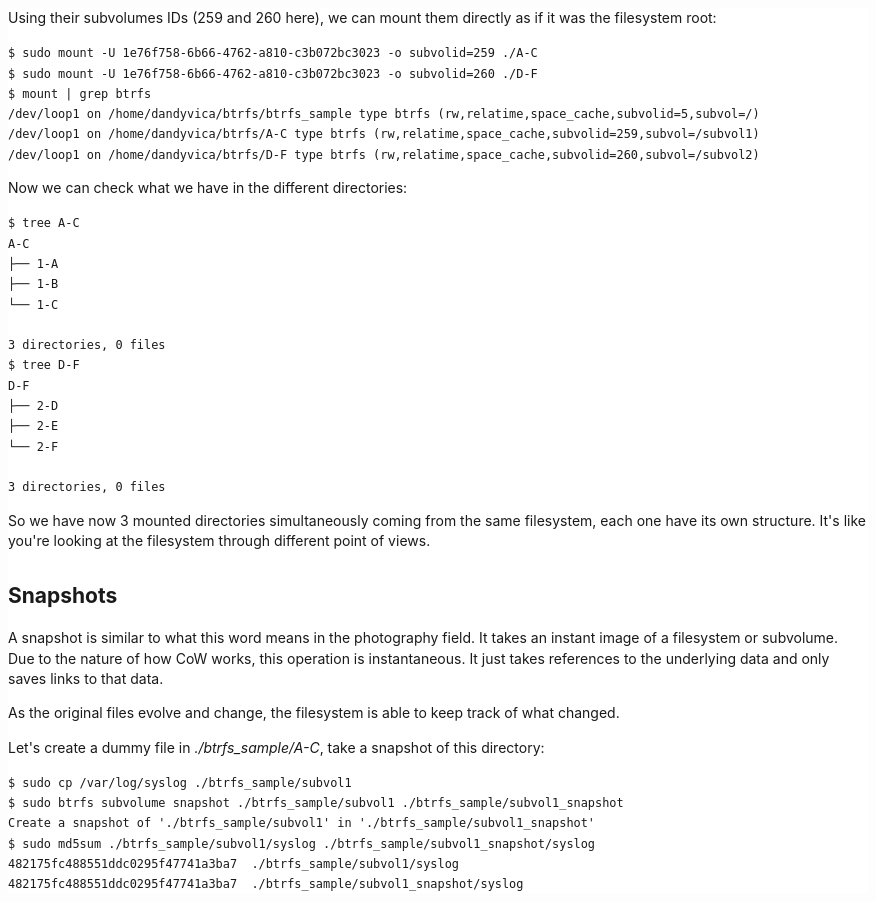 Using their subvolumes IDs (259 and 260 here), we can mount them directly as if it was the filesystem root:

```console
$ sudo mount -U 1e76f758-6b66-4762-a810-c3b072bc3023 -o subvolid=259 ./A-C
$ sudo mount -U 1e76f758-6b66-4762-a810-c3b072bc3023 -o subvolid=260 ./D-F
$ mount | grep btrfs
/dev/loop1 on /home/dandyvica/btrfs/btrfs_sample type btrfs (rw,relatime,space_cache,subvolid=5,subvol=/)
/dev/loop1 on /home/dandyvica/btrfs/A-C type btrfs (rw,relatime,space_cache,subvolid=259,subvol=/subvol1)
/dev/loop1 on /home/dandyvica/btrfs/D-F type btrfs (rw,relatime,space_cache,subvolid=260,subvol=/subvol2)
```

Now we can check what we have in the different directories:

```console
$ tree A-C
A-C
├── 1-A
├── 1-B
└── 1-C

3 directories, 0 files
$ tree D-F 
D-F
├── 2-D
├── 2-E
└── 2-F

3 directories, 0 files
```

So we have now 3 mounted directories simultaneously coming from the same filesystem, each one have its own structure. It's like you're looking at the filesystem through different point of views.

## Snapshots
A snapshot is similar to what this word means in the photography field. It takes an instant image of a filesystem or subvolume. Due to the nature of how CoW works, this operation is instantaneous.
It just takes references to the underlying data and only saves links to that data.

As the original files evolve and change, the filesystem is able to keep track of what changed.

Let's create a dummy file in _./btrfs\_sample/A-C_, take a snapshot of this directory:

```console
$ sudo cp /var/log/syslog ./btrfs_sample/subvol1
$ sudo btrfs subvolume snapshot ./btrfs_sample/subvol1 ./btrfs_sample/subvol1_snapshot
Create a snapshot of './btrfs_sample/subvol1' in './btrfs_sample/subvol1_snapshot'
$ sudo md5sum ./btrfs_sample/subvol1/syslog ./btrfs_sample/subvol1_snapshot/syslog
482175fc488551ddc0295f47741a3ba7  ./btrfs_sample/subvol1/syslog
482175fc488551ddc0295f47741a3ba7  ./btrfs_sample/subvol1_snapshot/syslog
```
